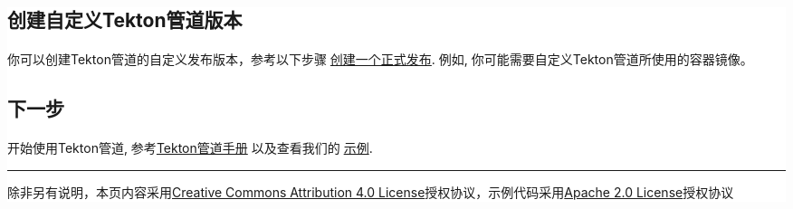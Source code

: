 ## 创建自定义Tekton管道版本

你可以创建Tekton管道的自定义发布版本，参考以下步骤 [创建一个正式发布](https://github.com/tektoncd/pipeline/blob/master/tekton/README.md#create-an-official-release). 例如, 你可能需要自定义Tekton管道所使用的容器镜像。

## 下一步

开始使用Tekton管道, 参考[Tekton管道手册](./tutorial.md) 以及查看我们的 [示例](https://github.com/tektoncd/pipeline/tree/master/examples).

---

除非另有说明，本页内容采用[Creative Commons Attribution 4.0 License](https://creativecommons.org/licenses/by/4.0/)授权协议，示例代码采用[Apache 2.0 License](https://www.apache.org/licenses/LICENSE-2.0)授权协议
